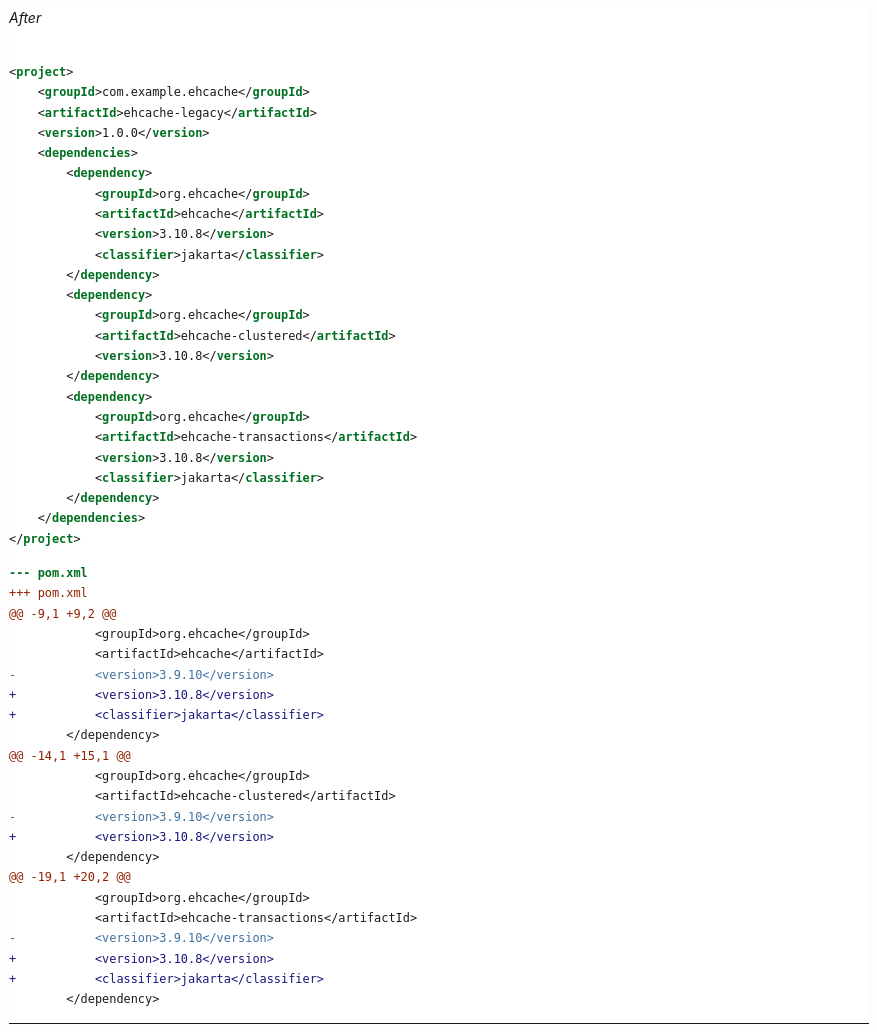 ###### After
```xml title="pom.xml"
<project>
    <groupId>com.example.ehcache</groupId>
    <artifactId>ehcache-legacy</artifactId>
    <version>1.0.0</version>
    <dependencies>
        <dependency>
            <groupId>org.ehcache</groupId>
            <artifactId>ehcache</artifactId>
            <version>3.10.8</version>
            <classifier>jakarta</classifier>
        </dependency>
        <dependency>
            <groupId>org.ehcache</groupId>
            <artifactId>ehcache-clustered</artifactId>
            <version>3.10.8</version>
        </dependency>
        <dependency>
            <groupId>org.ehcache</groupId>
            <artifactId>ehcache-transactions</artifactId>
            <version>3.10.8</version>
            <classifier>jakarta</classifier>
        </dependency>
    </dependencies>
</project>
```

</TabItem>
<TabItem value="diff" label="Diff" >

```diff
--- pom.xml
+++ pom.xml
@@ -9,1 +9,2 @@
            <groupId>org.ehcache</groupId>
            <artifactId>ehcache</artifactId>
-           <version>3.9.10</version>
+           <version>3.10.8</version>
+           <classifier>jakarta</classifier>
        </dependency>
@@ -14,1 +15,1 @@
            <groupId>org.ehcache</groupId>
            <artifactId>ehcache-clustered</artifactId>
-           <version>3.9.10</version>
+           <version>3.10.8</version>
        </dependency>
@@ -19,1 +20,2 @@
            <groupId>org.ehcache</groupId>
            <artifactId>ehcache-transactions</artifactId>
-           <version>3.9.10</version>
+           <version>3.10.8</version>
+           <classifier>jakarta</classifier>
        </dependency>
```
</TabItem>
</Tabs>

---